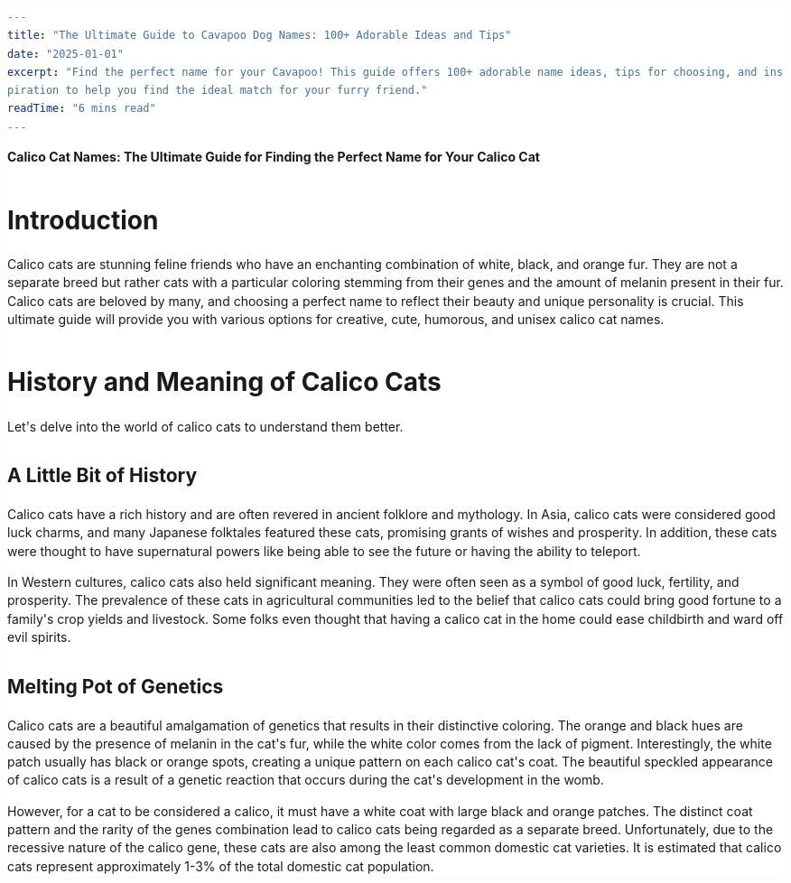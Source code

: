 ```yaml
---
title: "The Ultimate Guide to Cavapoo Dog Names: 100+ Adorable Ideas and Tips"
date: "2025-01-01"
excerpt: "Find the perfect name for your Cavapoo! This guide offers 100+ adorable name ideas, tips for choosing, and inspiration to help you find the ideal match for your furry friend."
readTime: "6 mins read"
---
```


**Calico Cat Names: The Ultimate Guide for Finding the Perfect Name for Your Calico Cat** 

# Introduction

Calico cats are stunning feline friends who have an enchanting combination of white, black, and orange fur. They are not a separate breed but rather cats with a particular coloring stemming from their genes and the amount of melanin present in their fur. Calico cats are beloved by many, and choosing a perfect name to reflect their beauty and unique personality is crucial. This ultimate guide will provide you with various options for creative, cute, humorous, and unisex calico cat names. 

# History and Meaning of Calico Cats

Let's delve into the world of calico cats to understand them better.

## A Little Bit of History

Calico cats have a rich history and are often revered in ancient folklore and mythology. In Asia, calico cats were considered good luck charms, and many Japanese folktales featured these cats, promising grants of wishes and prosperity. In addition, these cats were thought to have supernatural powers like being able to see the future or having the ability to teleport. 

In Western cultures, calico cats also held significant meaning. They were often seen as a symbol of good luck, fertility, and prosperity. The prevalence of these cats in agricultural communities led to the belief that calico cats could bring good fortune to a family's crop yields and livestock. Some folks even thought that having a calico cat in the home could ease childbirth and ward off evil spirits.

## Melting Pot of Genetics

Calico cats are a beautiful amalgamation of genetics that results in their distinctive coloring. The orange and black hues are caused by the presence of melanin in the cat's fur, while the white color comes from the lack of pigment. Interestingly, the white patch usually has black or orange spots, creating a unique pattern on each calico cat's coat. The beautiful speckled appearance of calico cats is a result of a genetic reaction that occurs during the cat's development in the womb. 

However, for a cat to be considered a calico, it must have a white coat with large black and orange patches. The distinct coat pattern and the rarity of the genes combination lead to calico cats being regarded as a separate breed. Unfortunately, due to the recessive nature of the calico gene, these cats are also among the least common domestic cat varieties. It is estimated that calico cats represent approximately 1-3% of the total domestic cat population. 
